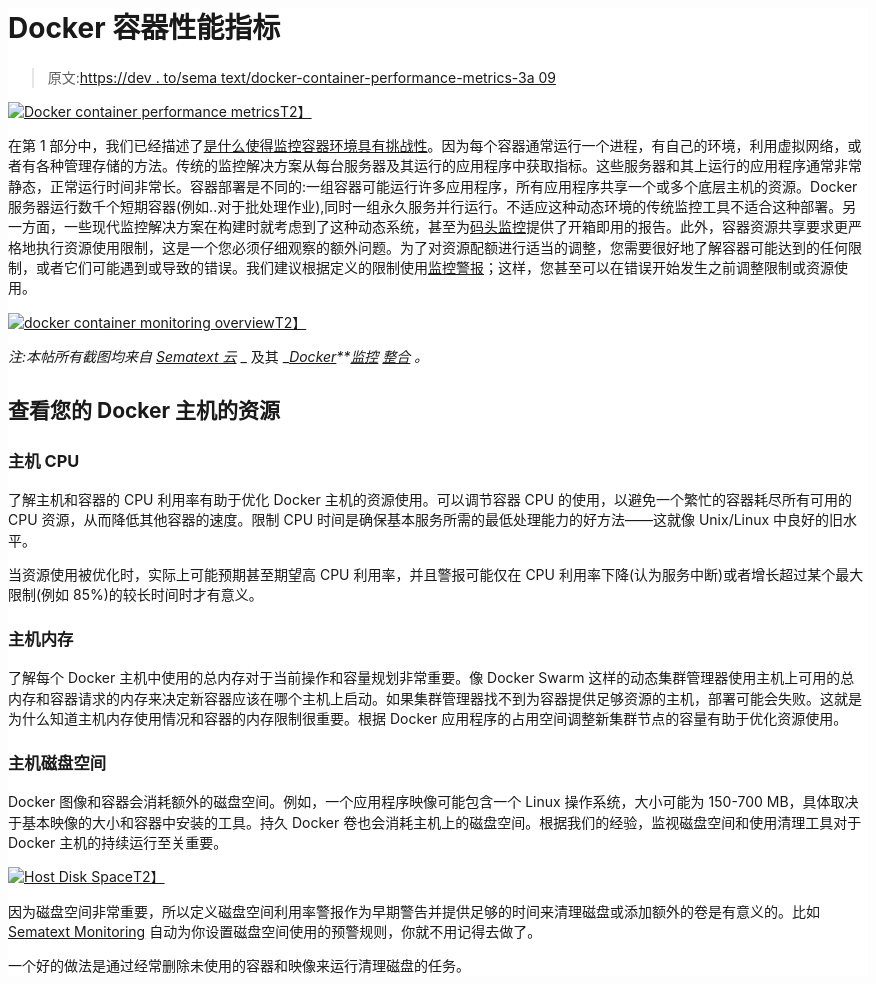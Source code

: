 # Docker 容器性能指标

> 原文:[https://dev . to/sema text/docker-container-performance-metrics-3a 09](https://dev.to/sematext/docker-container-performance-metrics-3a09)

[![Docker container performance metrics](../Images/8bd012bdbbe683d9a4f233942c2d9ce5.png)T2】](https://res.cloudinary.com/practicaldev/image/fetch/s--87nqii0T--/c_limit%2Cf_auto%2Cfl_progressive%2Cq_auto%2Cw_880/https://sematext.com/wp-content/uploads/2019/04/Docker-monitoring-part-2-FI_black-1024x560.jpg)

在第 1 部分中，我们已经描述了[是什么使得监控容器环境具有挑战性](https://dev.to/sematext/docker-container-monitoring-and-management-challenges-4480-temp-slug-2993350)。因为每个容器通常运行一个进程，有自己的环境，利用虚拟网络，或者有各种管理存储的方法。传统的监控解决方案从每台服务器及其运行的应用程序中获取指标。这些服务器和其上运行的应用程序通常非常静态，正常运行时间非常长。容器部署是不同的:一组容器可能运行许多应用程序，所有应用程序共享一个或多个底层主机的资源。Docker 服务器运行数千个短期容器(例如..对于批处理作业),同时一组永久服务并行运行。不适应这种动态环境的传统监控工具不适合这种部署。另一方面，一些现代监控解决方案在构建时就考虑到了这种动态系统，甚至为[码头监控](https://sematext.com/docker)提供了开箱即用的报告。此外，容器资源共享要求更严格地执行资源使用限制，这是一个您必须仔细观察的额外问题。为了对资源配额进行适当的调整，您需要很好地了解容器可能达到的任何限制，或者它们可能遇到或导致的错误。我们建议根据定义的限制使用[监控警报](https://sematext.com/alerts)；这样，您甚至可以在错误开始发生之前调整限制或资源使用。

[![docker container monitoring overview](../Images/eedc81cb601de1fa74f9a1e4e905a76f.png)T2】](https://res.cloudinary.com/practicaldev/image/fetch/s--e3zmfFTD--/c_limit%2Cf_auto%2Cfl_progressive%2Cq_auto%2Cw_880/https://sematext.com/wp-content/uploads/2019/04/docker-overview.png)

*注:本帖所有截图均来自* *[Sematext 云](https://sematext.com/cloud)* _ 及其 _*[Docker](https://sematext.com/docker)**[监控](https://sematext.com/docker)* *[整合](https://sematext.com/docker)* *。*

## [](#watch-resources-of-your-docker-hosts)查看您的 Docker 主机的资源

### [](#host-cpu)主机 CPU

了解主机和容器的 CPU 利用率有助于优化 Docker 主机的资源使用。可以调节容器 CPU 的使用，以避免一个繁忙的容器耗尽所有可用的 CPU 资源，从而降低其他容器的速度。限制 CPU 时间是确保基本服务所需的最低处理能力的好方法——这就像 Unix/Linux 中良好的旧水平。

当资源使用被优化时，实际上可能预期甚至期望高 CPU 利用率，并且警报可能仅在 CPU 利用率下降(认为服务中断)或者增长超过某个最大限制(例如 85%)的较长时间时才有意义。

### [](#host-memory)主机内存

了解每个 Docker 主机中使用的总内存对于当前操作和容量规划非常重要。像 Docker Swarm 这样的动态集群管理器使用主机上可用的总内存和容器请求的内存来决定新容器应该在哪个主机上启动。如果集群管理器找不到为容器提供足够资源的主机，部署可能会失败。这就是为什么知道主机内存使用情况和容器的内存限制很重要。根据 Docker 应用程序的占用空间调整新集群节点的容量有助于优化资源使用。

### [](#host-disk-space)主机磁盘空间

Docker 图像和容器会消耗额外的磁盘空间。例如，一个应用程序映像可能包含一个 Linux 操作系统，大小可能为 150-700 MB，具体取决于基本映像的大小和容器中安装的工具。持久 Docker 卷也会消耗主机上的磁盘空间。根据我们的经验，监视磁盘空间和使用清理工具对于 Docker 主机的持续运行至关重要。

[![Host Disk Space](../Images/7a4a490b82a5fd94d4888f79a45647d9.png)T2】](https://res.cloudinary.com/practicaldev/image/fetch/s--iIw3I_RV--/c_limit%2Cf_auto%2Cfl_progressive%2Cq_auto%2Cw_880/https://sematext.com/wp-content/uploads/2019/04/Bildschirmfoto-2016-03-22-um-22.48.09.png)

因为磁盘空间非常重要，所以定义磁盘空间利用率警报作为早期警告并提供足够的时间来清理磁盘或添加额外的卷是有意义的。比如 [Sematext Monitoring](https://sematext.com/spm/) 自动为你设置磁盘空间使用的预警规则，你就不用记得去做了。

一个好的做法是通过经常删除未使用的容器和映像来运行清理磁盘的任务。
